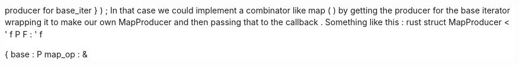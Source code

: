 producer
for
base_iter
}
)
;
In
that
case
we
could
implement
a
combinator
like
map
(
)
by
getting
the
producer
for
the
base
iterator
wrapping
it
to
make
our
own
MapProducer
and
then
passing
that
to
the
callback
.
Something
like
this
:
rust
struct
MapProducer
<
'
f
P
F
:
'
f
>
{
base
:
P
map_op
:
&